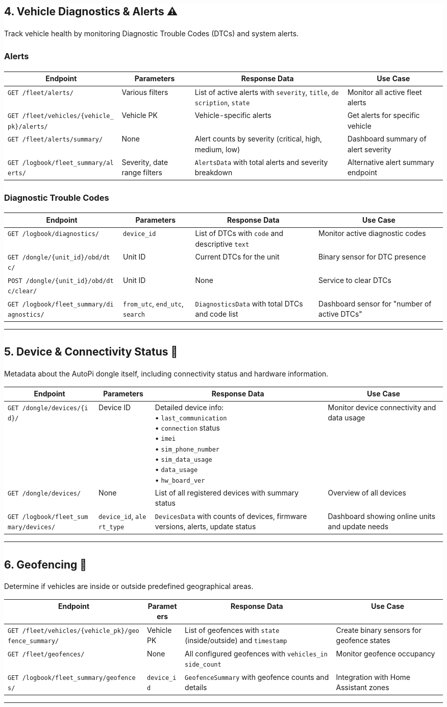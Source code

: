 
## 4. Vehicle Diagnostics & Alerts ⚠️

Track vehicle health by monitoring Diagnostic Trouble Codes (DTCs) and system alerts.

### Alerts

| Endpoint | Parameters | Response Data | Use Case |
|----------|------------|---------------|----------|
| `GET /fleet/alerts/` | Various filters | List of active alerts with `severity`, `title`, `description`, `state` | Monitor all active fleet alerts |
| `GET /fleet/vehicles/{vehicle_pk}/alerts/` | Vehicle PK | Vehicle-specific alerts | Get alerts for specific vehicle |
| `GET /fleet/alerts/summary/` | None | Alert counts by severity (critical, high, medium, low) | Dashboard summary of alert severity |
| `GET /logbook/fleet_summary/alerts/` | Severity, date range filters | `AlertsData` with total alerts and severity breakdown | Alternative alert summary endpoint |

### Diagnostic Trouble Codes

| Endpoint | Parameters | Response Data | Use Case |
|----------|------------|---------------|----------|
| `GET /logbook/diagnostics/` | `device_id` | List of DTCs with `code` and descriptive `text` | Monitor active diagnostic codes |
| `GET /dongle/{unit_id}/obd/dtc/` | Unit ID | Current DTCs for the unit | Binary sensor for DTC presence |
| `POST /dongle/{unit_id}/obd/dtc/clear/` | Unit ID | None | Service to clear DTCs |
| `GET /logbook/fleet_summary/diagnostics/` | `from_utc`, `end_utc`, `search` | `DiagnosticsData` with total DTCs and code list | Dashboard sensor for "number of active DTCs" |

---

## 5. Device & Connectivity Status 📶

Metadata about the AutoPi dongle itself, including connectivity status and hardware information.

| Endpoint | Parameters | Response Data | Use Case |
|----------|------------|---------------|----------|
| `GET /dongle/devices/{id}/` | Device ID | Detailed device info:<br>• `last_communication`<br>• `connection` status<br>• `imei`<br>• `sim_phone_number`<br>• `sim_data_usage`<br>• `data_usage`<br>• `hw_board_ver` | Monitor device connectivity and data usage |
| `GET /dongle/devices/` | None | List of all registered devices with summary status | Overview of all devices |
| `GET /logbook/fleet_summary/devices/` | `device_id`, `alert_type` | `DevicesData` with counts of devices, firmware versions, alerts, update status | Dashboard showing online units and update needs |

---

## 6. Geofencing 📍

Determine if vehicles are inside or outside predefined geographical areas.

| Endpoint | Parameters | Response Data | Use Case |
|----------|------------|---------------|----------|
| `GET /fleet/vehicles/{vehicle_pk}/geofence_summary/` | Vehicle PK | List of geofences with `state` (inside/outside) and `timestamp` | Create binary sensors for geofence states |
| `GET /fleet/geofences/` | None | All configured geofences with `vehicles_inside_count` | Monitor geofence occupancy |
| `GET /logbook/fleet_summary/geofences/` | `device_id` | `GeofenceSummary` with geofence counts and details | Integration with Home Assistant zones |

---